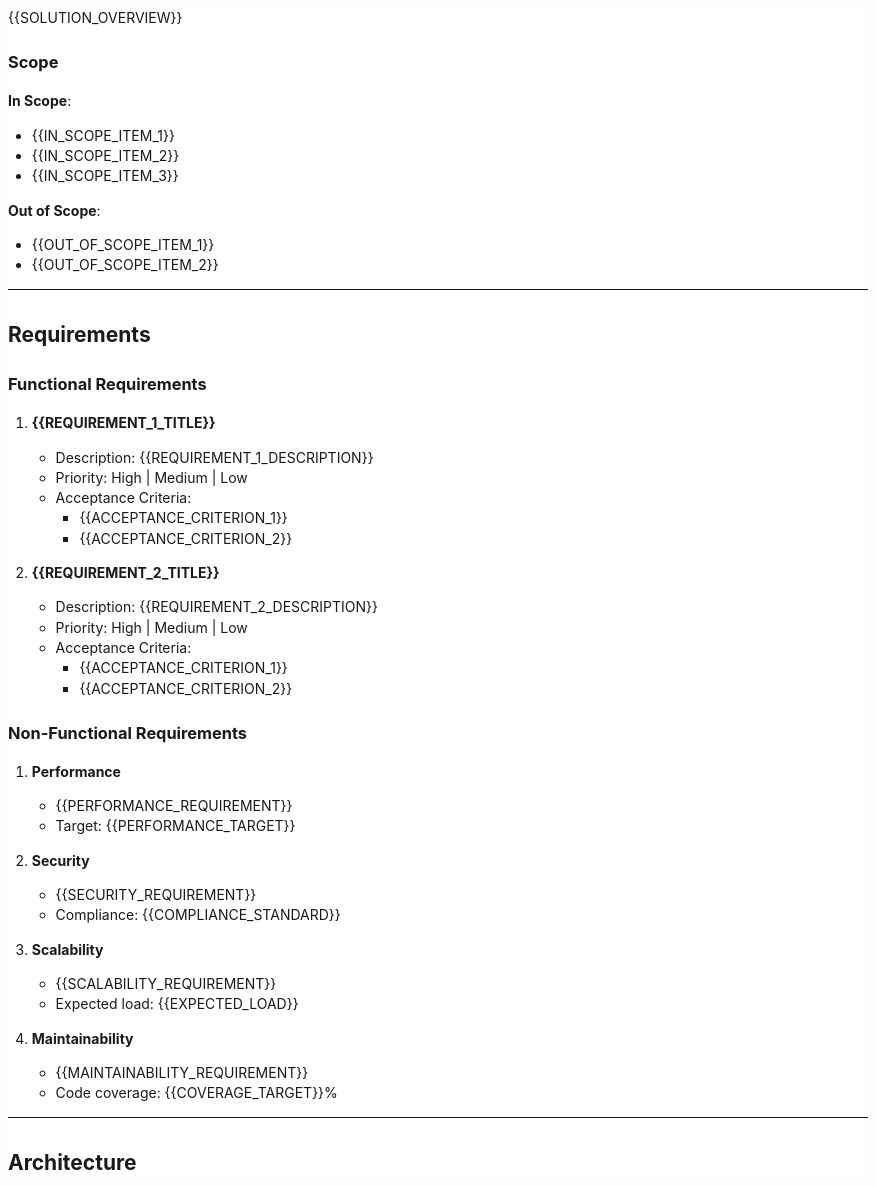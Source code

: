 {{SOLUTION_OVERVIEW}}

### Scope

**In Scope**:
- {{IN_SCOPE_ITEM_1}}
- {{IN_SCOPE_ITEM_2}}
- {{IN_SCOPE_ITEM_3}}

**Out of Scope**:
- {{OUT_OF_SCOPE_ITEM_1}}
- {{OUT_OF_SCOPE_ITEM_2}}

---

## Requirements

### Functional Requirements

1. **{{REQUIREMENT_1_TITLE}}**
   - Description: {{REQUIREMENT_1_DESCRIPTION}}
   - Priority: High | Medium | Low
   - Acceptance Criteria:
     - {{ACCEPTANCE_CRITERION_1}}
     - {{ACCEPTANCE_CRITERION_2}}

2. **{{REQUIREMENT_2_TITLE}}**
   - Description: {{REQUIREMENT_2_DESCRIPTION}}
   - Priority: High | Medium | Low
   - Acceptance Criteria:
     - {{ACCEPTANCE_CRITERION_1}}
     - {{ACCEPTANCE_CRITERION_2}}

### Non-Functional Requirements

1. **Performance**
   - {{PERFORMANCE_REQUIREMENT}}
   - Target: {{PERFORMANCE_TARGET}}

2. **Security**
   - {{SECURITY_REQUIREMENT}}
   - Compliance: {{COMPLIANCE_STANDARD}}

3. **Scalability**
   - {{SCALABILITY_REQUIREMENT}}
   - Expected load: {{EXPECTED_LOAD}}

4. **Maintainability**
   - {{MAINTAINABILITY_REQUIREMENT}}
   - Code coverage: {{COVERAGE_TARGET}}%

---

## Architecture
